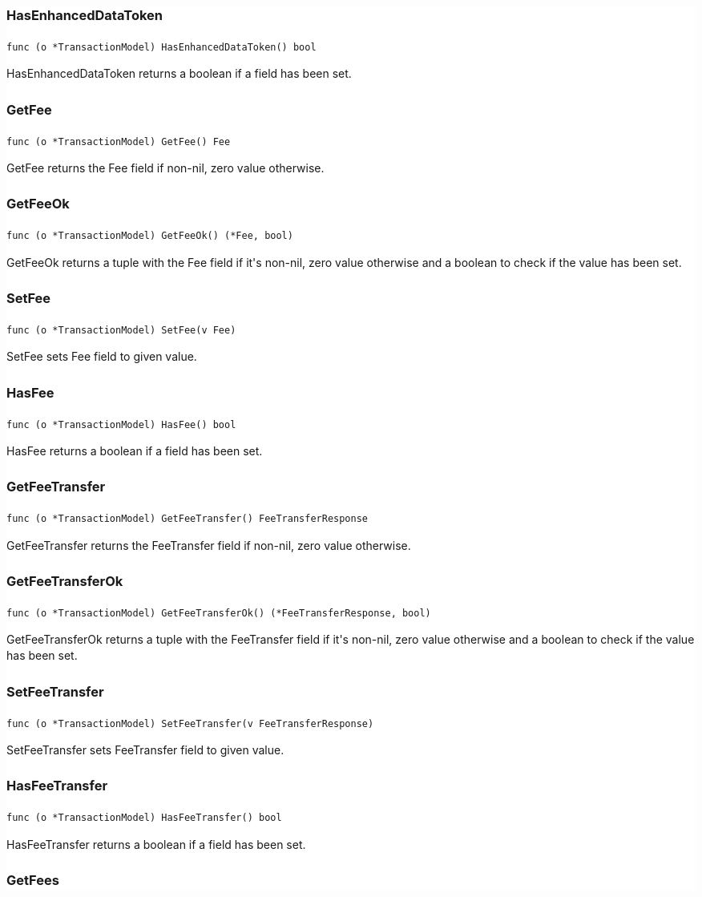 ### HasEnhancedDataToken

`func (o *TransactionModel) HasEnhancedDataToken() bool`

HasEnhancedDataToken returns a boolean if a field has been set.

### GetFee

`func (o *TransactionModel) GetFee() Fee`

GetFee returns the Fee field if non-nil, zero value otherwise.

### GetFeeOk

`func (o *TransactionModel) GetFeeOk() (*Fee, bool)`

GetFeeOk returns a tuple with the Fee field if it's non-nil, zero value otherwise
and a boolean to check if the value has been set.

### SetFee

`func (o *TransactionModel) SetFee(v Fee)`

SetFee sets Fee field to given value.

### HasFee

`func (o *TransactionModel) HasFee() bool`

HasFee returns a boolean if a field has been set.

### GetFeeTransfer

`func (o *TransactionModel) GetFeeTransfer() FeeTransferResponse`

GetFeeTransfer returns the FeeTransfer field if non-nil, zero value otherwise.

### GetFeeTransferOk

`func (o *TransactionModel) GetFeeTransferOk() (*FeeTransferResponse, bool)`

GetFeeTransferOk returns a tuple with the FeeTransfer field if it's non-nil, zero value otherwise
and a boolean to check if the value has been set.

### SetFeeTransfer

`func (o *TransactionModel) SetFeeTransfer(v FeeTransferResponse)`

SetFeeTransfer sets FeeTransfer field to given value.

### HasFeeTransfer

`func (o *TransactionModel) HasFeeTransfer() bool`

HasFeeTransfer returns a boolean if a field has been set.

### GetFees
